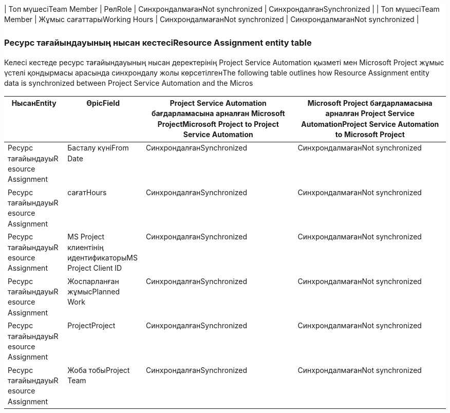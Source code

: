 | <span data-ttu-id="b8a0e-280">Топ мүшесі</span><span class="sxs-lookup"><span data-stu-id="b8a0e-280">Team Member</span></span> | <span data-ttu-id="b8a0e-281">Рөл</span><span class="sxs-lookup"><span data-stu-id="b8a0e-281">Role</span></span> | <span data-ttu-id="b8a0e-282">Синхрондалмаған</span><span class="sxs-lookup"><span data-stu-id="b8a0e-282">Not synchronized</span></span> | <span data-ttu-id="b8a0e-283">Синхрондалған</span><span class="sxs-lookup"><span data-stu-id="b8a0e-283">Synchronized</span></span> |
| <span data-ttu-id="b8a0e-284">Топ мүшесі</span><span class="sxs-lookup"><span data-stu-id="b8a0e-284">Team Member</span></span> | <span data-ttu-id="b8a0e-285">Жұмыс сағаттары</span><span class="sxs-lookup"><span data-stu-id="b8a0e-285">Working Hours</span></span> | <span data-ttu-id="b8a0e-286">Синхрондалмаған</span><span class="sxs-lookup"><span data-stu-id="b8a0e-286">Not synchronized</span></span> | <span data-ttu-id="b8a0e-287">Синхрондалмаған</span><span class="sxs-lookup"><span data-stu-id="b8a0e-287">Not synchronized</span></span> |

### <a name="resource-assignment-entity-table"></a><span data-ttu-id="b8a0e-288">Ресурс тағайындауының нысан кестесі</span><span class="sxs-lookup"><span data-stu-id="b8a0e-288">Resource Assignment entity table</span></span>
<span data-ttu-id="b8a0e-289">Келесі кестеде ресурс тағайындауының нысан деректерінің Project Service Automation қызметі мен Microsoft Project жұмыс үстелі қондырмасы арасында синхрондалу жолы көрсетілген</span><span class="sxs-lookup"><span data-stu-id="b8a0e-289">The following table outlines how Resource Assignment entity data is synchronized between Project Service Automation and the Micros</span></span>

| <span data-ttu-id="b8a0e-290">**Нысан**</span><span class="sxs-lookup"><span data-stu-id="b8a0e-290">**Entity**</span></span> | <span data-ttu-id="b8a0e-291">**Өріс**</span><span class="sxs-lookup"><span data-stu-id="b8a0e-291">**Field**</span></span> | <span data-ttu-id="b8a0e-292">**Project Service Automation бағдарламасына арналған Microsoft Project**</span><span class="sxs-lookup"><span data-stu-id="b8a0e-292">**Microsoft Project to Project Service Automation**</span></span> | <span data-ttu-id="b8a0e-293">**Microsoft Project бағдарламасына арналған Project Service Automation**</span><span class="sxs-lookup"><span data-stu-id="b8a0e-293">**Project Service Automation to Microsoft Project**</span></span> |
| --- | --- | --- | --- |
| <span data-ttu-id="b8a0e-294">Ресурс тағайындауы</span><span class="sxs-lookup"><span data-stu-id="b8a0e-294">Resource Assignment</span></span> | <span data-ttu-id="b8a0e-295">Басталу күні</span><span class="sxs-lookup"><span data-stu-id="b8a0e-295">From Date</span></span> | <span data-ttu-id="b8a0e-296">Синхрондалған</span><span class="sxs-lookup"><span data-stu-id="b8a0e-296">Synchronized</span></span> | <span data-ttu-id="b8a0e-297">Синхрондалмаған</span><span class="sxs-lookup"><span data-stu-id="b8a0e-297">Not synchronized</span></span> |
| <span data-ttu-id="b8a0e-298">Ресурс тағайындауы</span><span class="sxs-lookup"><span data-stu-id="b8a0e-298">Resource Assignment</span></span> | <span data-ttu-id="b8a0e-299">сағат</span><span class="sxs-lookup"><span data-stu-id="b8a0e-299">Hours</span></span> | <span data-ttu-id="b8a0e-300">Синхрондалған</span><span class="sxs-lookup"><span data-stu-id="b8a0e-300">Synchronized</span></span> | <span data-ttu-id="b8a0e-301">Синхрондалмаған</span><span class="sxs-lookup"><span data-stu-id="b8a0e-301">Not synchronized</span></span> |
| <span data-ttu-id="b8a0e-302">Ресурс тағайындауы</span><span class="sxs-lookup"><span data-stu-id="b8a0e-302">Resource Assignment</span></span> | <span data-ttu-id="b8a0e-303">MS Project клиентінің идентификаторы</span><span class="sxs-lookup"><span data-stu-id="b8a0e-303">MS Project Client ID</span></span> | <span data-ttu-id="b8a0e-304">Синхрондалған</span><span class="sxs-lookup"><span data-stu-id="b8a0e-304">Synchronized</span></span> | <span data-ttu-id="b8a0e-305">Синхрондалмаған</span><span class="sxs-lookup"><span data-stu-id="b8a0e-305">Not synchronized</span></span> |
| <span data-ttu-id="b8a0e-306">Ресурс тағайындауы</span><span class="sxs-lookup"><span data-stu-id="b8a0e-306">Resource Assignment</span></span> | <span data-ttu-id="b8a0e-307">Жоспарланған жұмыс</span><span class="sxs-lookup"><span data-stu-id="b8a0e-307">Planned Work</span></span> | <span data-ttu-id="b8a0e-308">Синхрондалған</span><span class="sxs-lookup"><span data-stu-id="b8a0e-308">Synchronized</span></span> | <span data-ttu-id="b8a0e-309">Синхрондалмаған</span><span class="sxs-lookup"><span data-stu-id="b8a0e-309">Not synchronized</span></span> |
| <span data-ttu-id="b8a0e-310">Ресурс тағайындауы</span><span class="sxs-lookup"><span data-stu-id="b8a0e-310">Resource Assignment</span></span> | <span data-ttu-id="b8a0e-311">Project</span><span class="sxs-lookup"><span data-stu-id="b8a0e-311">Project</span></span> | <span data-ttu-id="b8a0e-312">Синхрондалған</span><span class="sxs-lookup"><span data-stu-id="b8a0e-312">Synchronized</span></span> | <span data-ttu-id="b8a0e-313">Синхрондалмаған</span><span class="sxs-lookup"><span data-stu-id="b8a0e-313">Not synchronized</span></span> |
| <span data-ttu-id="b8a0e-314">Ресурс тағайындауы</span><span class="sxs-lookup"><span data-stu-id="b8a0e-314">Resource Assignment</span></span> | <span data-ttu-id="b8a0e-315">Жоба тобы</span><span class="sxs-lookup"><span data-stu-id="b8a0e-315">Project Team</span></span> | <span data-ttu-id="b8a0e-316">Синхрондалған</span><span class="sxs-lookup"><span data-stu-id="b8a0e-316">Synchronized</span></span> | <span data-ttu-id="b8a0e-317">Синхрондалмаған</span><span class="sxs-lookup"><span data-stu-id="b8a0e-317">Not synchronized</span></span> |
